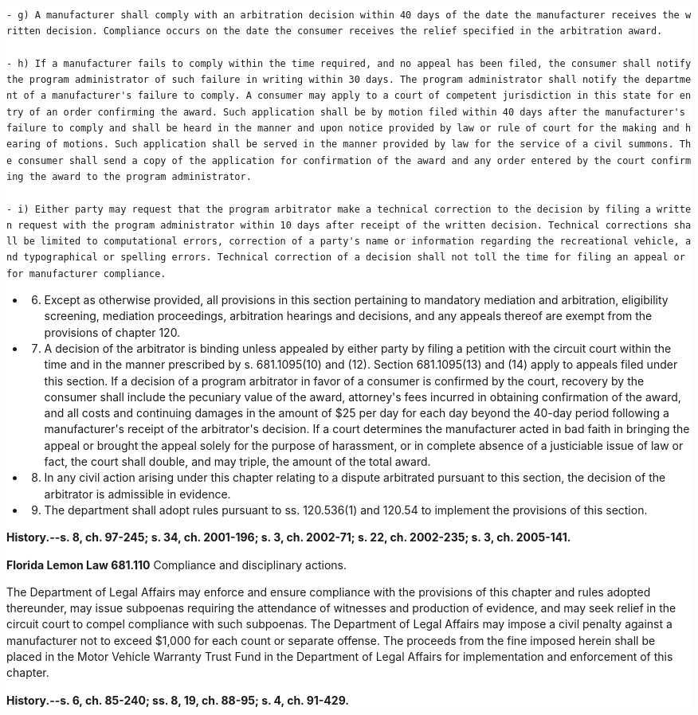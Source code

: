 	- g) A manufacturer shall comply with an arbitration decision within 40 days of the date the manufacturer receives the written decision. Compliance occurs on the date the consumer receives the relief specified in the arbitration award. 

	- h) If a manufacturer fails to comply within the time required, and no appeal has been filed, the consumer shall notify the program administrator of such failure in writing within 30 days. The program administrator shall notify the department of a manufacturer's failure to comply. A consumer may apply to a court of competent jurisdiction in this state for entry of an order confirming the award. Such application shall be by motion filed within 40 days after the manufacturer's failure to comply and shall be heard in the manner and upon notice provided by law or rule of court for the making and hearing of motions. Such application shall be served in the manner provided by law for the service of a civil summons. The consumer shall send a copy of the application for confirmation of the award and any order entered by the court confirming the award to the program administrator. 

	- i) Either party may request that the program arbitrator make a technical correction to the decision by filing a written request with the program administrator within 10 days after receipt of the written decision. Technical corrections shall be limited to computational errors, correction of a party's name or information regarding the recreational vehicle, and typographical or spelling errors. Technical correction of a decision shall not toll the time for filing an appeal or for manufacturer compliance.

- 6) Except as otherwise provided, all provisions in this section pertaining to mandatory mediation and arbitration, eligibility screening, mediation proceedings, arbitration hearings and decisions, and any appeals thereof are exempt from the provisions of chapter 120. 

- 7) A decision of the arbitrator is binding unless appealed by either party by filing a petition with the circuit court within the time and in the manner prescribed by s. 681.1095(10) and (12). Section 681.1095(13) and (14) apply to appeals filed under this section. If a decision of a program arbitrator in favor of a consumer is confirmed by the court, recovery by the consumer shall include the pecuniary value of the award, attorney's fees incurred in obtaining confirmation of the award, and all costs and continuing damages in the amount of $25 per day for each day beyond the 40-day period following a manufacturer's receipt of the arbitrator's decision. If a court determines the manufacturer acted in bad faith in bringing the appeal or brought the appeal solely for the purpose of harassment, or in complete absence of a justiciable issue of law or fact, the court shall double, and may triple, the amount of the total award. 

- 8) In any civil action arising under this chapter relating to a dispute arbitrated pursuant to this section, the decision of the arbitrator is admissible in evidence.

- 9) The department shall adopt rules pursuant to ss. 120.536(1) and 120.54 to implement the provisions of this section.

**History.--s. 8, ch. 97-245; s. 34, ch. 2001-196; s. 3, ch. 2002-71; s. 22, ch. 2002-235; s. 3, ch. 2005-141.** 

**Florida Lemon Law 681.110** Compliance and disciplinary actions.

The Department of Legal Affairs may enforce and ensure compliance with the provisions of this chapter and rules adopted thereunder, may issue subpoenas requiring the attendance of witnesses and production of evidence, and may seek relief in the circuit court to compel compliance with such subpoenas. The Department of Legal Affairs may impose a civil penalty against a manufacturer not to exceed $1,000 for each count or separate offense. The proceeds from the fine imposed herein shall be placed in the Motor Vehicle Warranty Trust Fund in the Department of Legal Affairs for implementation and enforcement of this chapter.

**History.--s. 6, ch. 85-240; ss. 8, 19, ch. 88-95; s. 4, ch. 91-429.**
